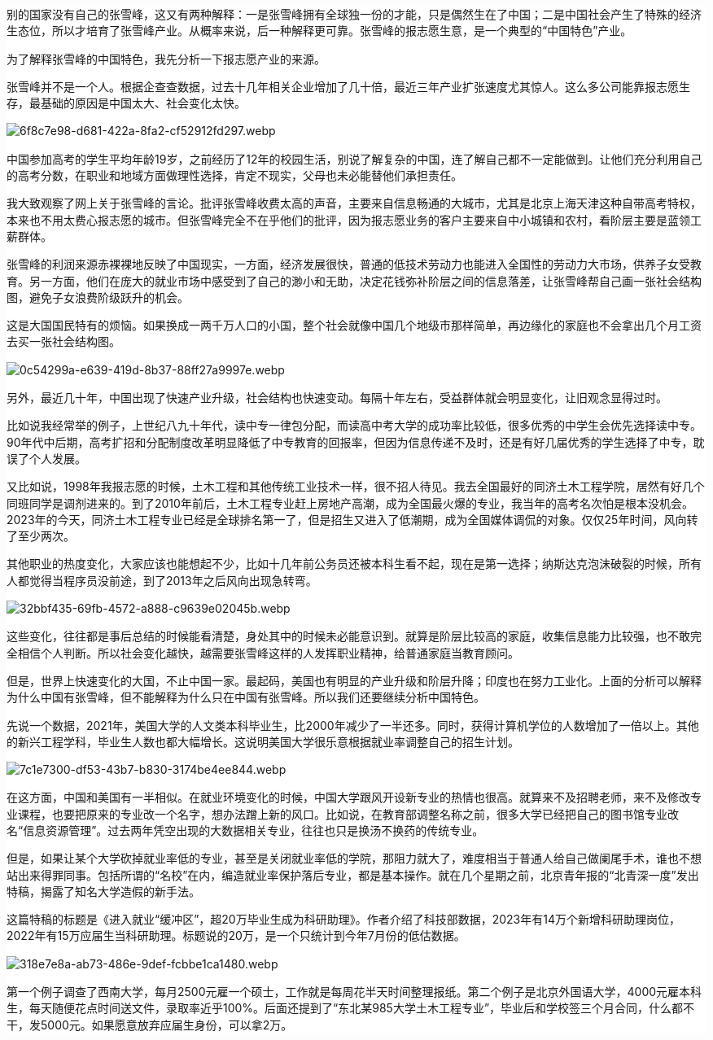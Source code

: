 别的国家没有自己的张雪峰，这又有两种解释：一是张雪峰拥有全球独一份的才能，只是偶然生在了中国；二是中国社会产生了特殊的经济生态位，所以才培育了张雪峰产业。从概率来说，后一种解释更可靠。张雪峰的报志愿生意，是一个典型的“中国特色”产业。

为了解释张雪峰的中国特色，我先分析一下报志愿产业的来源。

张雪峰并不是一个人。根据企查查数据，过去十几年相关企业增加了几十倍，最近三年产业扩张速度尤其惊人。这么多公司能靠报志愿生存，最基础的原因是中国太大、社会变化太快。

![6f8c7e98-d681-422a-8fa2-cf52912fd297.webp](https://img.bedtime.news/2023/10/28/653c63cdb395e.png)

中国参加高考的学生平均年龄19岁，之前经历了12年的校园生活，别说了解复杂的中国，连了解自己都不一定能做到。让他们充分利用自己的高考分数，在职业和地域方面做理性选择，肯定不现实，父母也未必能替他们承担责任。

我大致观察了网上关于张雪峰的言论。批评张雪峰收费太高的声音，主要来自信息畅通的大城市，尤其是北京上海天津这种自带高考特权，本来也不用太费心报志愿的城市。但张雪峰完全不在乎他们的批评，因为报志愿业务的客户主要来自中小城镇和农村，看阶层主要是蓝领工薪群体。

张雪峰的利润来源赤裸裸地反映了中国现实，一方面，经济发展很快，普通的低技术劳动力也能进入全国性的劳动力大市场，供养子女受教育。另一方面，他们在庞大的就业市场中感受到了自己的渺小和无助，决定花钱弥补阶层之间的信息落差，让张雪峰帮自己画一张社会结构图，避免子女浪费阶级跃升的机会。

 这是大国国民特有的烦恼。如果换成一两千万人口的小国，整个社会就像中国几个地级市那样简单，再边缘化的家庭也不会拿出几个月工资去买一张社会结构图。

![0c54299a-e639-419d-8b37-88ff27a9997e.webp](https://img.bedtime.news/2023/10/28/653c63ce98abf.png)

另外，最近几十年，中国出现了快速产业升级，社会结构也快速变动。每隔十年左右，受益群体就会明显变化，让旧观念显得过时。

比如说我经常举的例子，上世纪八九十年代，读中专一律包分配，而读高中考大学的成功率比较低，很多优秀的中学生会优先选择读中专。90年代中后期，高考扩招和分配制度改革明显降低了中专教育的回报率，但因为信息传递不及时，还是有好几届优秀的学生选择了中专，耽误了个人发展。

又比如说，1998年我报志愿的时候，土木工程和其他传统工业技术一样，很不招人待见。我去全国最好的同济土木工程学院，居然有好几个同班同学是调剂进来的。到了2010年前后，土木工程专业赶上房地产高潮，成为全国最火爆的专业，我当年的高考名次怕是根本没机会。2023年的今天，同济土木工程专业已经是全球排名第一了，但是招生又进入了低潮期，成为全国媒体调侃的对象。仅仅25年时间，风向转了至少两次。

其他职业的热度变化，大家应该也能想起不少，比如十几年前公务员还被本科生看不起，现在是第一选择；纳斯达克泡沫破裂的时候，所有人都觉得当程序员没前途，到了2013年之后风向出现急转弯。

![32bbf435-69fb-4572-a888-c9639e02045b.webp](https://img.bedtime.news/2023/10/28/653c63ce59033.png)

这些变化，往往都是事后总结的时候能看清楚，身处其中的时候未必能意识到。就算是阶层比较高的家庭，收集信息能力比较强，也不敢完全相信个人判断。所以社会变化越快，越需要张雪峰这样的人发挥职业精神，给普通家庭当教育顾问。

但是，世界上快速变化的大国，不止中国一家。最起码，美国也有明显的产业升级和阶层升降；印度也在努力工业化。上面的分析可以解释为什么中国有张雪峰，但不能解释为什么只在中国有张雪峰。所以我们还要继续分析中国特色。

先说一个数据，2021年，美国大学的人文类本科毕业生，比2000年减少了一半还多。同时，获得计算机学位的人数增加了一倍以上。其他的新兴工程学科，毕业生人数也都大幅增长。这说明美国大学很乐意根据就业率调整自己的招生计划。

![7c1e7300-df53-43b7-b830-3174be4ee844.webp](https://img.bedtime.news/2023/10/28/653c63cdc2d36.png)

在这方面，中国和美国有一半相似。在就业环境变化的时候，中国大学跟风开设新专业的热情也很高。就算来不及招聘老师，来不及修改专业课程，也要把原来的专业改一个名字，想办法蹭上新的风口。比如说，在教育部调整名称之前，很多大学已经把自己的图书馆专业改名“信息资源管理”。过去两年凭空出现的大数据相关专业，往往也只是换汤不换药的传统专业。

但是，如果让某个大学砍掉就业率低的专业，甚至是关闭就业率低的学院，那阻力就大了，难度相当于普通人给自己做阑尾手术，谁也不想站出来得罪同事。包括所谓的“名校”在内，编造就业率保护落后专业，都是基本操作。就在几个星期之前，北京青年报的“北青深一度”发出特稿，揭露了知名大学造假的新手法。

这篇特稿的标题是《进入就业“缓冲区”，超20万毕业生成为科研助理》。作者介绍了科技部数据，2023年有14万个新增科研助理岗位，2022年有15万应届生当科研助理。标题说的20万，是一个只统计到今年7月份的低估数据。

![318e7e8a-ab73-486e-9def-fcbbe1ca1480.webp](https://img.bedtime.news/2023/10/28/653c63ce873cd.png)

第一个例子调查了西南大学，每月2500元雇一个硕士，工作就是每周花半天时间整理报纸。第二个例子是北京外国语大学，4000元雇本科生，每天随便花点时间送文件，录取率近乎100%。后面还提到了“东北某985大学土木工程专业”，毕业后和学校签三个月合同，什么都不干，发5000元。如果愿意放弃应届生身份，可以拿2万。
